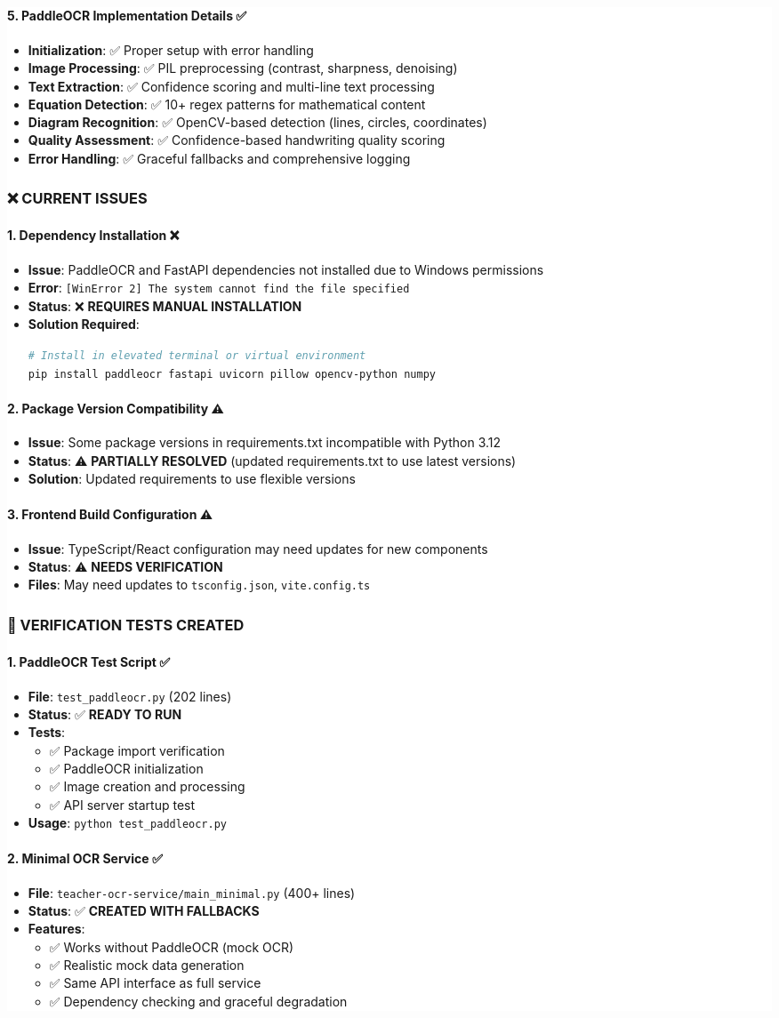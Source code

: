 #### 5. **PaddleOCR Implementation Details** ✅
- **Initialization**: ✅ Proper setup with error handling
- **Image Processing**: ✅ PIL preprocessing (contrast, sharpness, denoising)
- **Text Extraction**: ✅ Confidence scoring and multi-line text processing
- **Equation Detection**: ✅ 10+ regex patterns for mathematical content
- **Diagram Recognition**: ✅ OpenCV-based detection (lines, circles, coordinates)
- **Quality Assessment**: ✅ Confidence-based handwriting quality scoring
- **Error Handling**: ✅ Graceful fallbacks and comprehensive logging

### ❌ CURRENT ISSUES

#### 1. **Dependency Installation** ❌
- **Issue**: PaddleOCR and FastAPI dependencies not installed due to Windows permissions
- **Error**: `[WinError 2] The system cannot find the file specified`
- **Status**: ❌ **REQUIRES MANUAL INSTALLATION**
- **Solution Required**: 
  ```bash
  # Install in elevated terminal or virtual environment
  pip install paddleocr fastapi uvicorn pillow opencv-python numpy
  ```

#### 2. **Package Version Compatibility** ⚠️
- **Issue**: Some package versions in requirements.txt incompatible with Python 3.12
- **Status**: ⚠️ **PARTIALLY RESOLVED** (updated requirements.txt to use latest versions)
- **Solution**: Updated requirements to use flexible versions

#### 3. **Frontend Build Configuration** ⚠️
- **Issue**: TypeScript/React configuration may need updates for new components
- **Status**: ⚠️ **NEEDS VERIFICATION**
- **Files**: May need updates to `tsconfig.json`, `vite.config.ts`

### 🧪 VERIFICATION TESTS CREATED

#### 1. **PaddleOCR Test Script** ✅
- **File**: `test_paddleocr.py` (202 lines)
- **Status**: ✅ **READY TO RUN**
- **Tests**:
  - ✅ Package import verification
  - ✅ PaddleOCR initialization
  - ✅ Image creation and processing
  - ✅ API server startup test
- **Usage**: `python test_paddleocr.py`

#### 2. **Minimal OCR Service** ✅
- **File**: `teacher-ocr-service/main_minimal.py` (400+ lines)
- **Status**: ✅ **CREATED WITH FALLBACKS**
- **Features**:
  - ✅ Works without PaddleOCR (mock OCR)
  - ✅ Realistic mock data generation
  - ✅ Same API interface as full service
  - ✅ Dependency checking and graceful degradation

